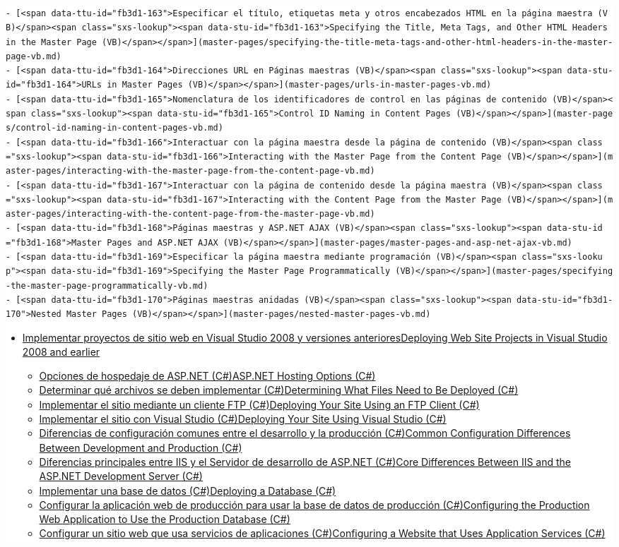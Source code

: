     - [<span data-ttu-id="fb3d1-163">Especificar el título, etiquetas meta y otros encabezados HTML en la página maestra (VB)</span><span class="sxs-lookup"><span data-stu-id="fb3d1-163">Specifying the Title, Meta Tags, and Other HTML Headers in the Master Page (VB)</span></span>](master-pages/specifying-the-title-meta-tags-and-other-html-headers-in-the-master-page-vb.md)
    - [<span data-ttu-id="fb3d1-164">Direcciones URL en Páginas maestras (VB)</span><span class="sxs-lookup"><span data-stu-id="fb3d1-164">URLs in Master Pages (VB)</span></span>](master-pages/urls-in-master-pages-vb.md)
    - [<span data-ttu-id="fb3d1-165">Nomenclatura de los identificadores de control en las páginas de contenido (VB)</span><span class="sxs-lookup"><span data-stu-id="fb3d1-165">Control ID Naming in Content Pages (VB)</span></span>](master-pages/control-id-naming-in-content-pages-vb.md)
    - [<span data-ttu-id="fb3d1-166">Interactuar con la página maestra desde la página de contenido (VB)</span><span class="sxs-lookup"><span data-stu-id="fb3d1-166">Interacting with the Master Page from the Content Page (VB)</span></span>](master-pages/interacting-with-the-master-page-from-the-content-page-vb.md)
    - [<span data-ttu-id="fb3d1-167">Interactuar con la página de contenido desde la página maestra (VB)</span><span class="sxs-lookup"><span data-stu-id="fb3d1-167">Interacting with the Content Page from the Master Page (VB)</span></span>](master-pages/interacting-with-the-content-page-from-the-master-page-vb.md)
    - [<span data-ttu-id="fb3d1-168">Páginas maestras y ASP.NET AJAX (VB)</span><span class="sxs-lookup"><span data-stu-id="fb3d1-168">Master Pages and ASP.NET AJAX (VB)</span></span>](master-pages/master-pages-and-asp-net-ajax-vb.md)
    - [<span data-ttu-id="fb3d1-169">Especificar la página maestra mediante programación (VB)</span><span class="sxs-lookup"><span data-stu-id="fb3d1-169">Specifying the Master Page Programmatically (VB)</span></span>](master-pages/specifying-the-master-page-programmatically-vb.md)
    - [<span data-ttu-id="fb3d1-170">Páginas maestras anidadas (VB)</span><span class="sxs-lookup"><span data-stu-id="fb3d1-170">Nested Master Pages (VB)</span></span>](master-pages/nested-master-pages-vb.md)
- [<span data-ttu-id="fb3d1-171">Implementar proyectos de sitio web en Visual Studio 2008 y versiones anteriores</span><span class="sxs-lookup"><span data-stu-id="fb3d1-171">Deploying Web Site Projects in Visual Studio 2008 and earlier</span></span>](deploying-web-site-projects/index.md)

    - [<span data-ttu-id="fb3d1-172">Opciones de hospedaje de ASP.NET (C#)</span><span class="sxs-lookup"><span data-stu-id="fb3d1-172">ASP.NET Hosting Options (C#)</span></span>](deploying-web-site-projects/asp-net-hosting-options-cs.md)
    - [<span data-ttu-id="fb3d1-173">Determinar qué archivos se deben implementar (C#)</span><span class="sxs-lookup"><span data-stu-id="fb3d1-173">Determining What Files Need to Be Deployed (C#)</span></span>](deploying-web-site-projects/determining-what-files-need-to-be-deployed-cs.md)
    - [<span data-ttu-id="fb3d1-174">Implementar el sitio mediante un cliente FTP (C#)</span><span class="sxs-lookup"><span data-stu-id="fb3d1-174">Deploying Your Site Using an FTP Client (C#)</span></span>](deploying-web-site-projects/deploying-your-site-using-an-ftp-client-cs.md)
    - [<span data-ttu-id="fb3d1-175">Implementar el sitio con Visual Studio (C#)</span><span class="sxs-lookup"><span data-stu-id="fb3d1-175">Deploying Your Site Using Visual Studio (C#)</span></span>](deploying-web-site-projects/deploying-your-site-using-visual-studio-cs.md)
    - [<span data-ttu-id="fb3d1-176">Diferencias de configuración comunes entre el desarrollo y la producción (C#)</span><span class="sxs-lookup"><span data-stu-id="fb3d1-176">Common Configuration Differences Between Development and Production (C#)</span></span>](deploying-web-site-projects/common-configuration-differences-between-development-and-production-cs.md)
    - [<span data-ttu-id="fb3d1-177">Diferencias principales entre IIS y el Servidor de desarrollo de ASP.NET (C#)</span><span class="sxs-lookup"><span data-stu-id="fb3d1-177">Core Differences Between IIS and the ASP.NET Development Server (C#)</span></span>](deploying-web-site-projects/core-differences-between-iis-and-the-asp-net-development-server-cs.md)
    - [<span data-ttu-id="fb3d1-178">Implementar una base de datos (C#)</span><span class="sxs-lookup"><span data-stu-id="fb3d1-178">Deploying a Database (C#)</span></span>](deploying-web-site-projects/deploying-a-database-cs.md)
    - [<span data-ttu-id="fb3d1-179">Configurar la aplicación web de producción para usar la base de datos de producción (C#)</span><span class="sxs-lookup"><span data-stu-id="fb3d1-179">Configuring the Production Web Application to Use the Production Database (C#)</span></span>](deploying-web-site-projects/configuring-the-production-web-application-to-use-the-production-database-cs.md)
    - [<span data-ttu-id="fb3d1-180">Configurar un sitio web que usa servicios de aplicaciones (C#)</span><span class="sxs-lookup"><span data-stu-id="fb3d1-180">Configuring a Website that Uses Application Services (C#)</span></span>](deploying-web-site-projects/configuring-a-website-that-uses-application-services-cs.md)